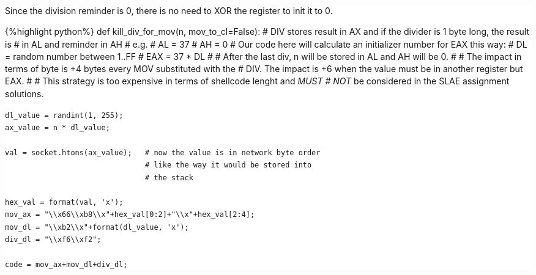Since the division reminder is 0, there is no need to XOR the register to init
it to 0.

{%highlight python%}
def kill_div_for_mov(n, mov_to_cl=False):
    # DIV stores result in AX and if the divider is 1 byte long, the result is
    # in AL and reminder in AH
    # e.g.
    #   AL = 37
    #   AH = 0
    #   Our code here will calculate an initializer number for EAX this way:
    #       DL = random number between 1..FF
    #       EAX = 37 * DL
    # 
    # After the last div, n will be stored in AL and AH will be 0. 
    #
    # The impact in terms of byte is +4 bytes every MOV substituted with the
    # DIV. The impact is +6 when the value must be in another register but EAX.
    #
    # This strategy is too expensive in terms of shellcode lenght and *MUST
    # NOT* be considered in the SLAE assignment solutions.

    dl_value = randint(1, 255);
    ax_value = n * dl_value;

    val = socket.htons(ax_value);   # now the value is in network byte order
                                    # like the way it would be stored into
                                    # the stack
 
    hex_val = format(val, 'x');     
    mov_ax = "\\x66\\xb8\\x"+hex_val[0:2]+"\\x"+hex_val[2:4];
    mov_dl = "\\xb2\\x"+format(dl_value, 'x');
    div_dl = "\\xf6\\xf2";          

    code = mov_ax+mov_dl+div_dl;
